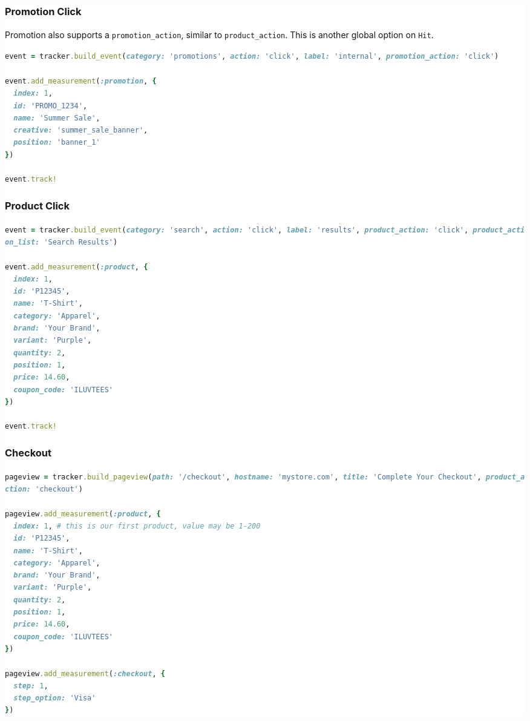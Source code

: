 ### Promotion Click ###

Promotion also supports a `promotion_action`, similar to `product_action`. This is another global option on `Hit`.

```ruby
event = tracker.build_event(category: 'promotions', action: 'click', label: 'internal', promotion_action: 'click')

event.add_measurement(:promotion, {
  index: 1,
  id: 'PROMO_1234',
  name: 'Summer Sale',
  creative: 'summer_sale_banner',
  position: 'banner_1'
})

event.track!
```

### Product Click ###

```ruby
event = tracker.build_event(category: 'search', action: 'click', label: 'results', product_action: 'click', product_action_list: 'Search Results')

event.add_measurement(:product, {
  index: 1,
  id: 'P12345',
  name: 'T-Shirt',
  category: 'Apparel',
  brand: 'Your Brand',
  variant: 'Purple',
  quantity: 2,
  position: 1,
  price: 14.60,
  coupon_code: 'ILUVTEES'
})

event.track!
```

### Checkout ###

```ruby
pageview = tracker.build_pageview(path: '/checkout', hostname: 'mystore.com', title: 'Complete Your Checkout', product_action: 'checkout')

pageview.add_measurement(:product, {
  index: 1, # this is our first product, value may be 1-200
  id: 'P12345',
  name: 'T-Shirt',
  category: 'Apparel',
  brand: 'Your Brand',
  variant: 'Purple',
  quantity: 2,
  position: 1,
  price: 14.60,
  coupon_code: 'ILUVTEES'
})

pageview.add_measurement(:checkout, {
  step: 1,
  step_option: 'Visa'
})
```
